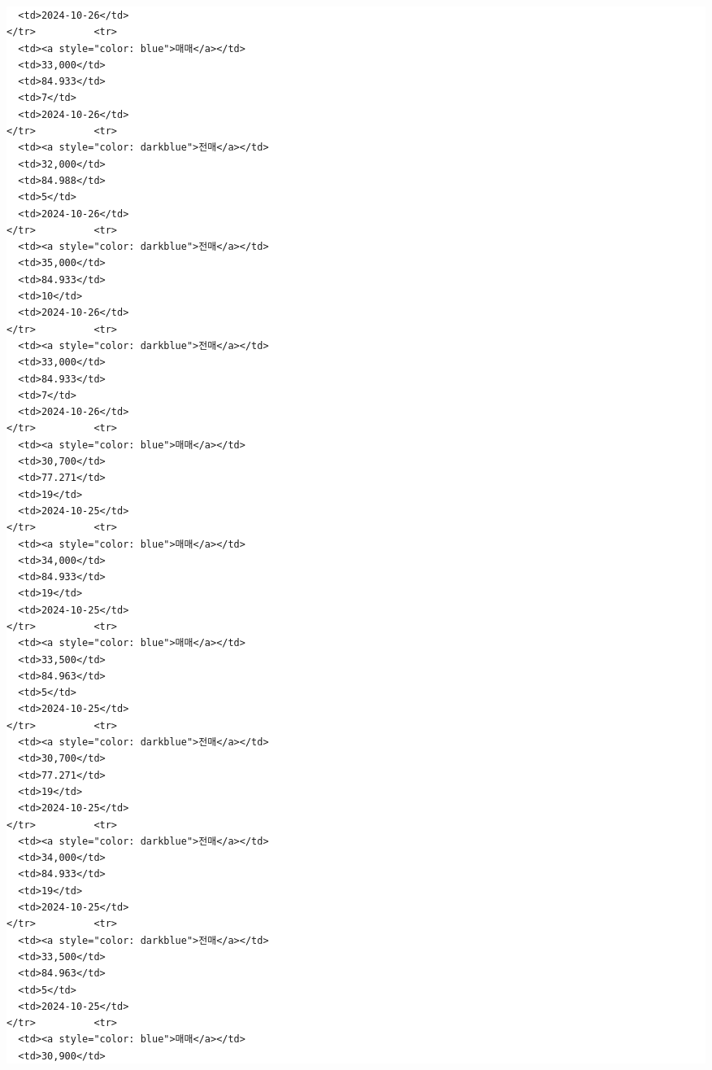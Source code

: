       <td>2024-10-26</td>
    </tr>          <tr>
      <td><a style="color: blue">매매</a></td>
      <td>33,000</td>
      <td>84.933</td>
      <td>7</td>
      <td>2024-10-26</td>
    </tr>          <tr>
      <td><a style="color: darkblue">전매</a></td>
      <td>32,000</td>
      <td>84.988</td>
      <td>5</td>
      <td>2024-10-26</td>
    </tr>          <tr>
      <td><a style="color: darkblue">전매</a></td>
      <td>35,000</td>
      <td>84.933</td>
      <td>10</td>
      <td>2024-10-26</td>
    </tr>          <tr>
      <td><a style="color: darkblue">전매</a></td>
      <td>33,000</td>
      <td>84.933</td>
      <td>7</td>
      <td>2024-10-26</td>
    </tr>          <tr>
      <td><a style="color: blue">매매</a></td>
      <td>30,700</td>
      <td>77.271</td>
      <td>19</td>
      <td>2024-10-25</td>
    </tr>          <tr>
      <td><a style="color: blue">매매</a></td>
      <td>34,000</td>
      <td>84.933</td>
      <td>19</td>
      <td>2024-10-25</td>
    </tr>          <tr>
      <td><a style="color: blue">매매</a></td>
      <td>33,500</td>
      <td>84.963</td>
      <td>5</td>
      <td>2024-10-25</td>
    </tr>          <tr>
      <td><a style="color: darkblue">전매</a></td>
      <td>30,700</td>
      <td>77.271</td>
      <td>19</td>
      <td>2024-10-25</td>
    </tr>          <tr>
      <td><a style="color: darkblue">전매</a></td>
      <td>34,000</td>
      <td>84.933</td>
      <td>19</td>
      <td>2024-10-25</td>
    </tr>          <tr>
      <td><a style="color: darkblue">전매</a></td>
      <td>33,500</td>
      <td>84.963</td>
      <td>5</td>
      <td>2024-10-25</td>
    </tr>          <tr>
      <td><a style="color: blue">매매</a></td>
      <td>30,900</td>